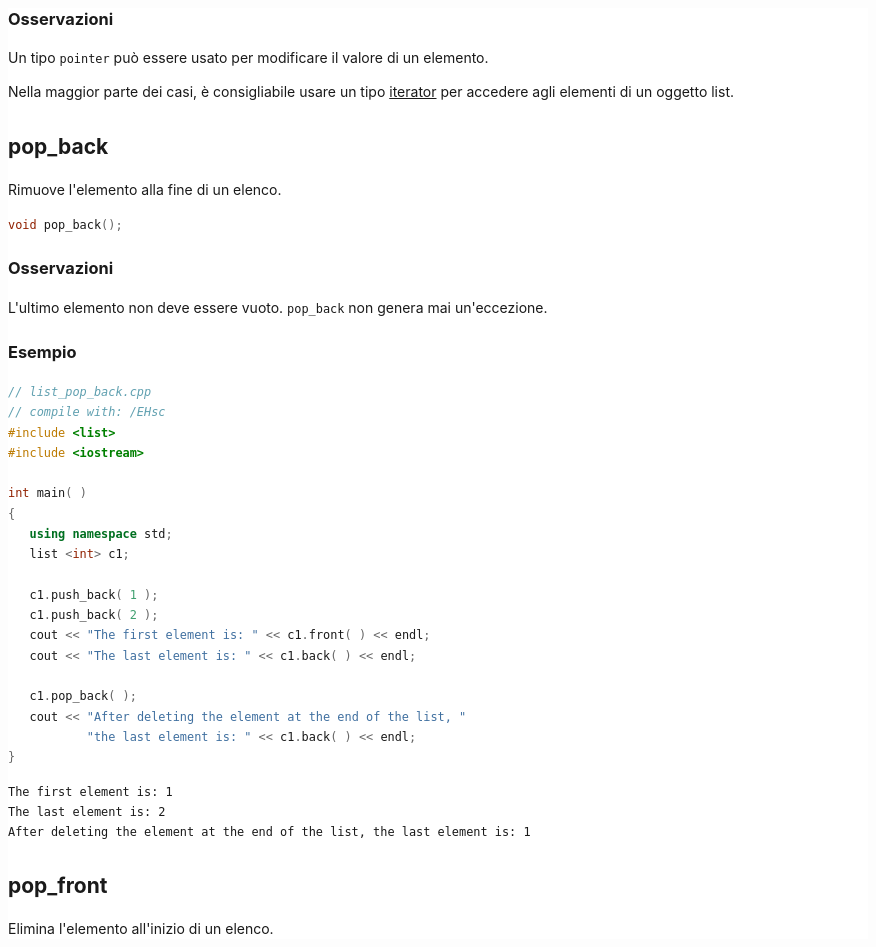 ### <a name="remarks"></a>Osservazioni

Un tipo `pointer` può essere usato per modificare il valore di un elemento.

Nella maggior parte dei casi, è consigliabile usare un tipo [iterator](#iterator) per accedere agli elementi di un oggetto list.

## <a name="pop_back"></a><a name="pop_back"></a> pop_back

Rimuove l'elemento alla fine di un elenco.

```cpp
void pop_back();
```

### <a name="remarks"></a>Osservazioni

L'ultimo elemento non deve essere vuoto. `pop_back` non genera mai un'eccezione.

### <a name="example"></a>Esempio

```cpp
// list_pop_back.cpp
// compile with: /EHsc
#include <list>
#include <iostream>

int main( )
{
   using namespace std;
   list <int> c1;

   c1.push_back( 1 );
   c1.push_back( 2 );
   cout << "The first element is: " << c1.front( ) << endl;
   cout << "The last element is: " << c1.back( ) << endl;

   c1.pop_back( );
   cout << "After deleting the element at the end of the list, "
           "the last element is: " << c1.back( ) << endl;
}
```

```Output
The first element is: 1
The last element is: 2
After deleting the element at the end of the list, the last element is: 1
```

## <a name="pop_front"></a><a name="pop_front"></a> pop_front

Elimina l'elemento all'inizio di un elenco.
